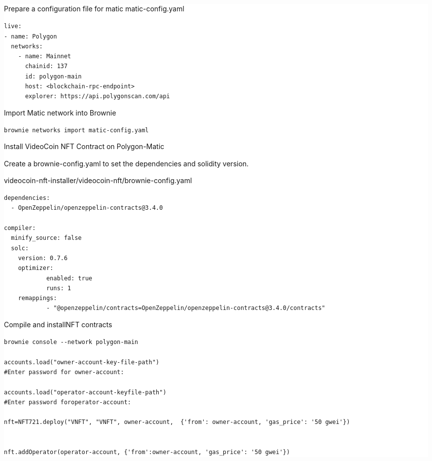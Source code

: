 
Prepare a configuration file for matic
matic-config.yaml
```
live:
- name: Polygon
  networks:
    - name: Mainnet
      chainid: 137
      id: polygon-main
      host: <blockchain-rpc-endpoint>
      explorer: https://api.polygonscan.com/api
```

Import Matic network into Brownie
```
brownie networks import matic-config.yaml
```


Install VideoCoin NFT Contract on Polygon-Matic

Create a brownie-config.yaml to set the dependencies and solidity version.

videocoin-nft-installer/videocoin-nft/brownie-config.yaml
```
dependencies:
  - OpenZeppelin/openzeppelin-contracts@3.4.0

compiler:
  minify_source: false
  solc:
    version: 0.7.6
    optimizer:
            enabled: true
            runs: 1
    remappings:
            - "@openzeppelin/contracts=OpenZeppelin/openzeppelin-contracts@3.4.0/contracts"
```


Compile and installNFT contracts
```
brownie console --network polygon-main

accounts.load("owner-account-key-file-path")
#Enter password for owner-account:

accounts.load("operator-account-keyfile-path")
#Enter password foroperator-account:

nft=NFT721.deploy("VNFT", "VNFT", owner-account,  {'from': owner-account, 'gas_price': '50 gwei'})


nft.addOperator(operator-account, {'from':owner-account, 'gas_price': '50 gwei'})
```
